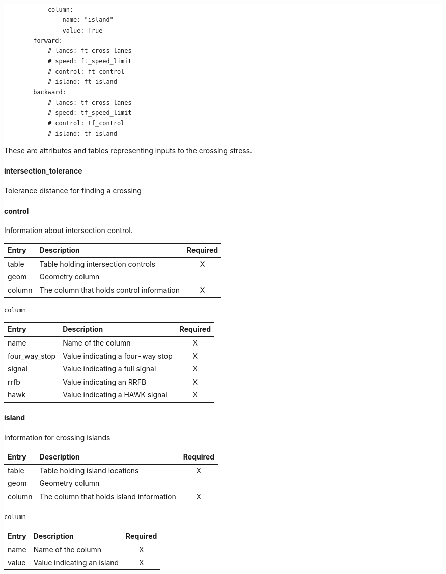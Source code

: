 ```
            column:
                name: "island"
                value: True
        forward:
            # lanes: ft_cross_lanes
            # speed: ft_speed_limit
            # control: ft_control
            # island: ft_island
        backward:
            # lanes: tf_cross_lanes
            # speed: tf_speed_limit
            # control: tf_control
            # island: tf_island
```

These are attributes and tables representing inputs to the crossing stress.

#### intersection_tolerance

Tolerance distance for finding a crossing

#### control

Information about intersection control.

Entry | Description | Required
:--- | :--- | :---:
table | Table holding intersection controls | X
geom | Geometry column |
column | The column that holds control information | X

`column`

Entry | Description | Required
:--- | :--- | :---:
name | Name of the column | X
four_way_stop | Value indicating a four-way stop | X
signal | Value indicating a full signal | X
rrfb | Value indicating an RRFB | X
hawk | Value indicating a HAWK signal | X

#### island

Information for crossing islands

Entry | Description | Required
:--- | :--- | :---:
table | Table holding island locations | X
geom | Geometry column |
column | The column that holds island information | X

`column`

Entry | Description | Required
:--- | :--- | :---:
name | Name of the column | X
value | Value indicating an island | X
